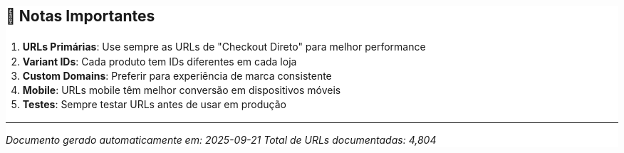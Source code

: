 
## 📝 Notas Importantes

1. **URLs Primárias**: Use sempre as URLs de "Checkout Direto" para melhor performance
2. **Variant IDs**: Cada produto tem IDs diferentes em cada loja
3. **Custom Domains**: Preferir para experiência de marca consistente
4. **Mobile**: URLs mobile têm melhor conversão em dispositivos móveis
5. **Testes**: Sempre testar URLs antes de usar em produção

---

*Documento gerado automaticamente em: 2025-09-21*
*Total de URLs documentadas: 4,804*
